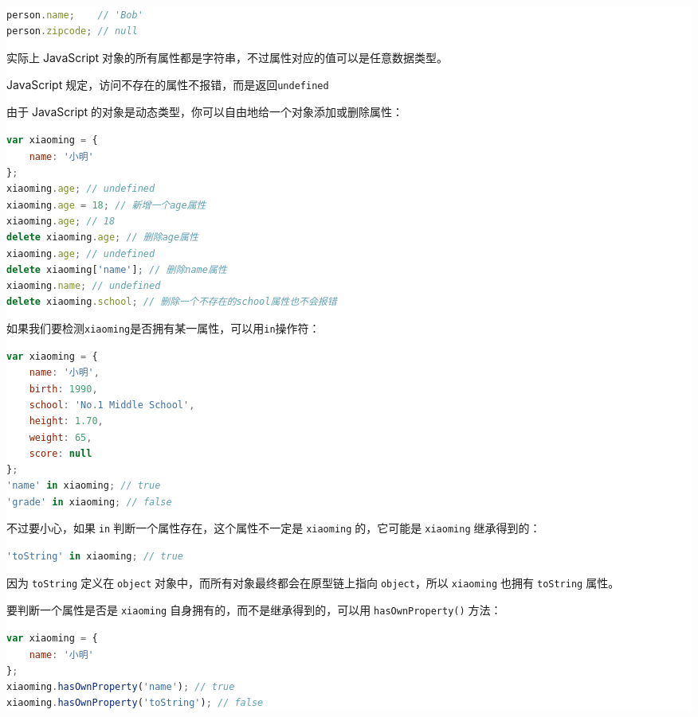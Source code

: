 ```javascript
person.name; 	// 'Bob'
person.zipcode; // null
```

实际上 JavaScript 对象的所有属性都是字符串，不过属性对应的值可以是任意数据类型。

JavaScript 规定，访问不存在的属性不报错，而是返回`undefined`

由于 JavaScript 的对象是动态类型，你可以自由地给一个对象添加或删除属性：

```javascript
var xiaoming = {
    name: '小明'
};
xiaoming.age; // undefined
xiaoming.age = 18; // 新增一个age属性
xiaoming.age; // 18
delete xiaoming.age; // 删除age属性
xiaoming.age; // undefined
delete xiaoming['name']; // 删除name属性
xiaoming.name; // undefined
delete xiaoming.school; // 删除一个不存在的school属性也不会报错
```

如果我们要检测`xiaoming`是否拥有某一属性，可以用`in`操作符：

```javascript
var xiaoming = {
    name: '小明',
    birth: 1990,
    school: 'No.1 Middle School',
    height: 1.70,
    weight: 65,
    score: null
};
'name' in xiaoming; // true
'grade' in xiaoming; // false
```

不过要小心，如果 `in` 判断一个属性存在，这个属性不一定是 `xiaoming` 的，它可能是 `xiaoming` 继承得到的：

```javascript
'toString' in xiaoming; // true
```

因为 `toString` 定义在 `object` 对象中，而所有对象最终都会在原型链上指向 `object`，所以 `xiaoming` 也拥有 `toString` 属性。

要判断一个属性是否是 `xiaoming` 自身拥有的，而不是继承得到的，可以用 `hasOwnProperty()` 方法：

```javascript
var xiaoming = {
    name: '小明'
};
xiaoming.hasOwnProperty('name'); // true
xiaoming.hasOwnProperty('toString'); // false
```
